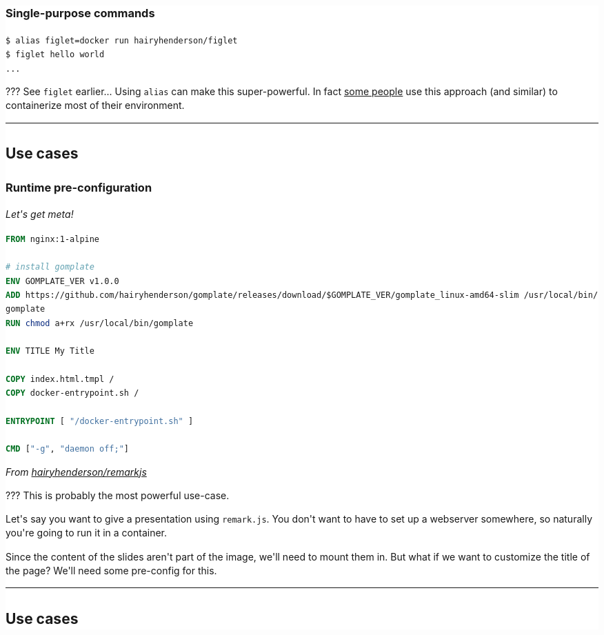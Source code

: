 ### Single-purpose commands

```console
$ alias figlet=docker run hairyhenderson/figlet
$ figlet hello world
...
```

???
See `figlet` earlier... Using `alias` can make this super-powerful. In fact [some people](https://github.com/jfrazelle/dotfiles/blob/master/.dockerfunc) use this approach (and similar) to containerize most of their environment.

---
## Use cases

### Runtime pre-configuration

_Let's get meta!_

```Dockerfile
FROM nginx:1-alpine

# install gomplate
ENV GOMPLATE_VER v1.0.0
ADD https://github.com/hairyhenderson/gomplate/releases/download/$GOMPLATE_VER/gomplate_linux-amd64-slim /usr/local/bin/gomplate
RUN chmod a+rx /usr/local/bin/gomplate

ENV TITLE My Title

COPY index.html.tmpl /
COPY docker-entrypoint.sh /

ENTRYPOINT [ "/docker-entrypoint.sh" ]

CMD ["-g", "daemon off;"]
```
_From [hairyhenderson/remarkjs](https://github.com/hairyhenderson/dockerfiles/tree/master/remarkjs)_

???
This is probably the most powerful use-case.

Let's say you want to give a presentation using `remark.js`. You don't want to have to set up a webserver somewhere, so naturally you're going to run it in a container.

Since the content of the slides aren't part of the image,
we'll need to mount them in. But what if we want to customize the title of the page? We'll need some pre-config for this.

---

## Use cases
